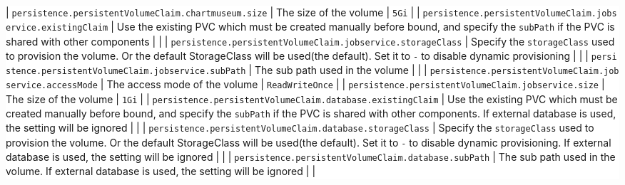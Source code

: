 | `persistence.persistentVolumeClaim.chartmuseum.size`                        | The size of the volume                                                                                                                                                                                                                                                                                                                                                                                                                                                                         | `5Gi`                                                                               |
| `persistence.persistentVolumeClaim.jobservice.existingClaim`                | Use the existing PVC which must be created manually before bound, and specify the `subPath` if the PVC is shared with other components                                                                                                                                                                                                                                                                                                                                                         |                                                                                     |
| `persistence.persistentVolumeClaim.jobservice.storageClass`                 | Specify the `storageClass` used to provision the volume. Or the default StorageClass will be used(the default). Set it to `-` to disable dynamic provisioning                                                                                                                                                                                                                                                                                                                                  |                                                                                     |
| `persistence.persistentVolumeClaim.jobservice.subPath`                      | The sub path used in the volume                                                                                                                                                                                                                                                                                                                                                                                                                                                                |                                                                                     |
| `persistence.persistentVolumeClaim.jobservice.accessMode`                   | The access mode of the volume                                                                                                                                                                                                                                                                                                                                                                                                                                                                  | `ReadWriteOnce`                                                                     |
| `persistence.persistentVolumeClaim.jobservice.size`                         | The size of the volume                                                                                                                                                                                                                                                                                                                                                                                                                                                                         | `1Gi`                                                                               |
| `persistence.persistentVolumeClaim.database.existingClaim`                  | Use the existing PVC which must be created manually before bound, and specify the `subPath` if the PVC is shared with other components. If external database is used, the setting will be ignored                                                                                                                                                                                                                                                                                              |                                                                                     |
| `persistence.persistentVolumeClaim.database.storageClass`                   | Specify the `storageClass` used to provision the volume. Or the default StorageClass will be used(the default). Set it to `-` to disable dynamic provisioning. If external database is used, the setting will be ignored                                                                                                                                                                                                                                                                       |                                                                                     |
| `persistence.persistentVolumeClaim.database.subPath`                        | The sub path used in the volume. If external database is used, the setting will be ignored                                                                                                                                                                                                                                                                                                                                                                                                     |                                                                                     |